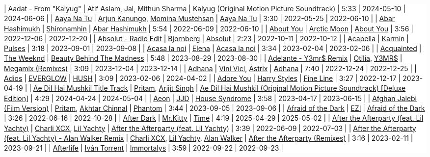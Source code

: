 | [Aadat \- From "Kalyug"](https://open.spotify.com/track/5VrLz2NUTLbPzgjuVOjxUx) | [Atif Aslam](https://open.spotify.com/artist/2oSONSC9zQ4UonDKnLqksx), [Jal](https://open.spotify.com/artist/2f50lwdTtShldrc5JrA5fU), [Mithun Sharma](https://open.spotify.com/artist/0enXKnGlBCHSoWgC92umTP) | [Kalyug \(Original Motion Picture Soundtrack\)](https://open.spotify.com/album/5NHOGuFSC9lqfkp54IMWVn) | 5:33 | 2024-05-10 | 2024-06-06 |
| [Aaya Na Tu](https://open.spotify.com/track/3T0oPETOdddxJ2xTt2qJe4) | [Arjun Kanungo](https://open.spotify.com/artist/3bAFvRjPZrpRz9Ox1sElQa), [Momina Mustehsan](https://open.spotify.com/artist/7J2gs5q2wLq6lU4q4wkyuV) | [Aaya Na Tu](https://open.spotify.com/album/2ZGzoWXjfWxRwepEbS0H1b) | 3:30 | 2022-05-25 | 2022-06-10 |
| [Abar Hashimukh](https://open.spotify.com/track/6v36hoZcVmMbUZLmy0Kf5t) | [Shironamhin](https://open.spotify.com/artist/3zoceu8YD9dVjL4jaleJLg) | [Abar Hashimukh](https://open.spotify.com/album/29NHFNbqBI29itCDTEYFmm) | 5:54 | 2022-06-09 | 2022-06-10 |
| [About You](https://open.spotify.com/track/5aPdaGboPsHXV8qmXAVJvE) | [Arctic Moon](https://open.spotify.com/artist/1uAQR5uku7pQGEiaG7VqiE) | [About You](https://open.spotify.com/album/2mGSpnZMUc0Od5sGwFtosS) | 3:56 | 2022-12-06 | 2022-12-20 |
| [Absolut \- Radio Edit](https://open.spotify.com/track/7jBLucQFTopT38PDxm0s0V) | [Bjornberg](https://open.spotify.com/artist/2UvXv8S4pzzh6ze3ztLIRh) | [Absolut](https://open.spotify.com/album/68NGJemvZsIHgTGgRJoeOs) | 2:23 | 2022-10-11 | 2022-10-12 |
| [Acapella](https://open.spotify.com/track/6RjW45KHJ6kgI2xQ1aFa52) | [Karmin](https://open.spotify.com/artist/4M0DLz8te9Q1lNIXBBwvfG) | [Pulses](https://open.spotify.com/album/2UvU0egYoXsysWkHqQy4Lc) | 3:18 | 2023-09-01 | 2023-09-08 |
| [Acasa la noi](https://open.spotify.com/track/5ih9SZPdcuX4Ib12PdPH8i) | [Elena](https://open.spotify.com/artist/0LSRPFX4RlecWEbNYUGCp6) | [Acasa la noi](https://open.spotify.com/album/3cNIgpSxK2wjXHs2a0jP4p) | 3:34 | 2023-02-04 | 2023-02-06 |
| [Acquainted](https://open.spotify.com/track/7uJH0YdSZL6psjxI6Xy08b) | [The Weeknd](https://open.spotify.com/artist/1Xyo4u8uXC1ZmMpatF05PJ) | [Beauty Behind The Madness](https://open.spotify.com/album/0P3oVJBFOv3TDXlYRhGL7s) | 5:48 | 2023-08-29 | 2023-08-30 |
| [Adelante \- Y3mr$ Remix](https://open.spotify.com/track/3S9LtJtsRPFkaNyr4cR0lL) | [Otilia](https://open.spotify.com/artist/6RQDTlies3nrNDJwXvbBZT), [Y3MR$](https://open.spotify.com/artist/5LjUJsKAOlXSyGfpblbMvD) | [Megamix \(Remixes\)](https://open.spotify.com/album/2aFvCHRHH864aIEF6blxm9) | 3:09 | 2023-12-04 | 2023-12-14 |
| [Adhana](https://open.spotify.com/track/2fovN88nMPZhATtCNeNaqM) | [Vini Vici](https://open.spotify.com/artist/29zsVzEH33dD5QqxeL8dvy), [Astrix](https://open.spotify.com/artist/3dUltShd2gJQc98Kc7Syit) | [Adhana](https://open.spotify.com/album/6KmsAOJx0I2GoL8vHhcIqO) | 7:40 | 2022-12-24 | 2022-12-25 |
| [Adios](https://open.spotify.com/track/0sq2QUCf3ykmfYxjCDWcir) | [EVERGLOW](https://open.spotify.com/artist/3ZZzT0naD25RhY2uZvIKkJ) | [HUSH](https://open.spotify.com/album/7cGql7l8oRpjGmeDspBMZ2) | 3:09 | 2023-02-06 | 2024-04-02 |
| [Adore You](https://open.spotify.com/track/3jjujdWJ72nww5eGnfs2E7) | [Harry Styles](https://open.spotify.com/artist/6KImCVD70vtIoJWnq6nGn3) | [Fine Line](https://open.spotify.com/album/7xV2TzoaVc0ycW7fwBwAml) | 3:27 | 2022-12-17 | 2023-04-19 |
| [Ae Dil Hai Mushkil Title Track](https://open.spotify.com/track/1UWacd8x8tPPwmrPB1MoBI) | [Pritam](https://open.spotify.com/artist/1wRPtKGflJrBx9BmLsSwlU), [Arijit Singh](https://open.spotify.com/artist/4YRxDV8wJFPHPTeXepOstw) | [Ae Dil Hai Mushkil \(Original Motion Picture Soundtrack\) \[Deluxe Edition\]](https://open.spotify.com/album/5xjaz957o6YGSXmlfd2tex) | 4:29 | 2024-04-24 | 2024-05-04 |
| [Aeon](https://open.spotify.com/track/2IyGxOlIi5cq5zRLht3Z24) | [JJD](https://open.spotify.com/artist/79a4DDvkxUJy73sCJqrC8q) | [House Syndrome](https://open.spotify.com/album/4izhkuZZNZiShaim4zrlup) | 3:58 | 2023-04-17 | 2023-06-15 |
| [Afghan Jalebi \(Film Version\)](https://open.spotify.com/track/1rEVydQSe04NJUqyyEyeEq) | [Pritam](https://open.spotify.com/artist/1wRPtKGflJrBx9BmLsSwlU), [Akhtar Chinnal](https://open.spotify.com/artist/0rCstvhcy1BZyDomzN0YPE) | [Phantom](https://open.spotify.com/album/0C4j07kqyaF5WR5MXiRpz8) | 3:44 | 2023-09-05 | 2023-09-06 |
| [Afraid of the Dark](https://open.spotify.com/track/6OQe18lVceXXpl5HxkwQ1S) | [EZI](https://open.spotify.com/artist/6JINIoM2HUR5ZNTJwoR9eC) | [Afraid of the Dark](https://open.spotify.com/album/6bSiLi4rOC3hVLDA3waVgP) | 3:26 | 2022-06-16 | 2022-10-28 |
| [After Dark](https://open.spotify.com/track/2LKOHdMsL0K9KwcPRlJK2v) | [Mr.Kitty](https://open.spotify.com/artist/0pWwt5vGNzezEhfAcc420Y) | [Time](https://open.spotify.com/album/63TYyeXlBYoYKNvE6rT3hI) | 4:19 | 2025-04-29 | 2025-05-02 |
| [After the Afterparty \(feat\. Lil Yachty\)](https://open.spotify.com/track/0y8Wf6ltWpGCpgqVa21QNX) | [Charli XCX](https://open.spotify.com/artist/25uiPmTg16RbhZWAqwLBy5), [Lil Yachty](https://open.spotify.com/artist/6icQOAFXDZKsumw3YXyusw) | [After the Afterparty \(feat\. Lil Yachty\)](https://open.spotify.com/album/4Txd0wc4WAgnoxXx0SLAlw) | 3:39 | 2022-06-09 | 2022-07-03 |
| [After the Afterparty \(feat\. Lil Yachty\) \- Alan Walker Remix](https://open.spotify.com/track/7DqEhJ7raApUSeSV07FNM4) | [Charli XCX](https://open.spotify.com/artist/25uiPmTg16RbhZWAqwLBy5), [Lil Yachty](https://open.spotify.com/artist/6icQOAFXDZKsumw3YXyusw), [Alan Walker](https://open.spotify.com/artist/7vk5e3vY1uw9plTHJAMwjN) | [After the Afterparty \(Remixes\)](https://open.spotify.com/album/4lXjDdW3HZcLSgmvFYq4eN) | 3:16 | 2023-02-11 | 2023-09-21 |
| [Afterlife](https://open.spotify.com/track/5hJYkCht6O86MUeruTm9x2) | [Iván Torrent](https://open.spotify.com/artist/3C6hf9ZIza3e2f2Q3XwfcO) | [Immortalys](https://open.spotify.com/album/2duESsLbpGVnrK2f5CIqJz) | 3:59 | 2022-09-22 | 2022-09-23 |